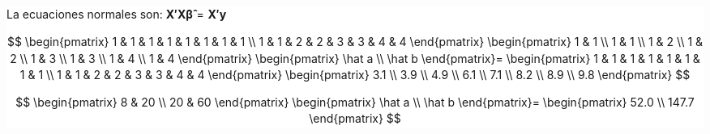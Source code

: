 La ecuaciones normales son: $\mathbf{X' X \hat \beta} = \mathbf{X' y}$

$$
\begin{pmatrix}
1 & 1 & 1 & 1 & 1 & 1 & 1 & 1 \\
1 & 1 & 2 & 2 & 3 & 3 & 4 & 4
\end{pmatrix}
\begin{pmatrix}
1 & 1 \\
1 & 1 \\
1 & 2 \\
1 & 2 \\
1 & 3 \\
1 & 3 \\
1 & 4 \\
1 & 4
\end{pmatrix}
\begin{pmatrix}
\hat a \\
\hat b
\end{pmatrix}=
\begin{pmatrix}
1 & 1 & 1 & 1 & 1 & 1 & 1 & 1 \\
1 & 1 & 2 & 2 & 3 & 3 & 4 & 4
\end{pmatrix}
\begin{pmatrix}
3.1 \\
3.9 \\
4.9 \\
6.1 \\
7.1 \\
8.2 \\
8.9 \\
9.8
\end{pmatrix}
$$

$$
\begin{pmatrix}
8 & 20 \\
20 & 60
\end{pmatrix}
\begin{pmatrix}
\hat a \\
\hat b
\end{pmatrix}=
\begin{pmatrix}
52.0 \\
147.7
\end{pmatrix}
$$
